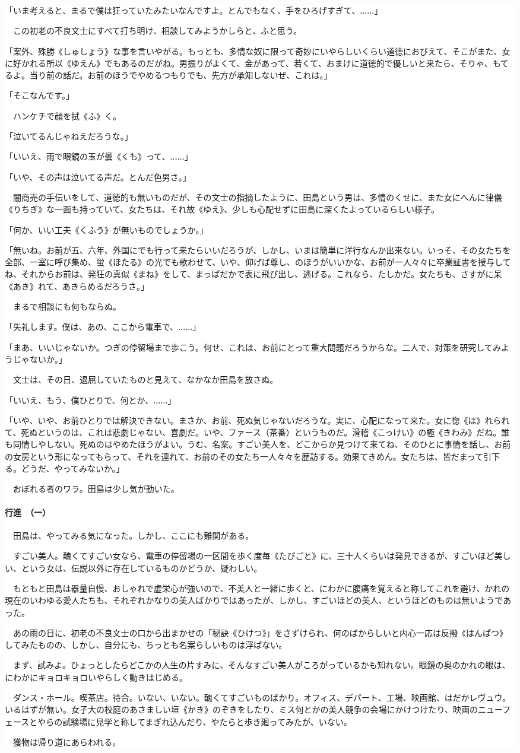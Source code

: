 「いま考えると、まるで僕は狂っていたみたいなんですよ。とんでもなく、手をひろげすぎて、……」

　この初老の不良文士にすべて打ち明け、相談してみようかしらと、ふと思う。

「案外、殊勝《しゅしょう》な事を言いやがる。もっとも、多情な奴に限って奇妙にいやらしいくらい道徳におびえて、そこがまた、女に好かれる所以《ゆえん》でもあるのだがね。男振りがよくて、金があって、若くて、おまけに道徳的で優しいと来たら、そりゃ、もてるよ。当り前の話だ。お前のほうでやめるつもりでも、先方が承知しないぜ、これは。」

「そこなんです。」

　ハンケチで顔を拭《ふ》く。

「泣いてるんじゃねえだろうな。」

「いいえ、雨で眼鏡の玉が曇《くも》って、……」

「いや、その声は泣いてる声だ。とんだ色男さ。」

　闇商売の手伝いをして、道徳的も無いものだが、その文士の指摘したように、田島という男は、多情のくせに、また女にへんに律儀《りちぎ》な一面も持っていて、女たちは、それ故《ゆえ》、少しも心配せずに田島に深くたよっているらしい様子。

「何か、いい工夫《くふう》が無いものでしょうか。」

「無いね。お前が五、六年、外国にでも行って来たらいいだろうが、しかし、いまは簡単に洋行なんか出来ない。いっそ、その女たちを全部、一室に呼び集め、蛍《ほたる》の光でも歌わせて、いや、仰げば尊し、のほうがいいかな、お前が一人々々に卒業証書を授与してね、それからお前は、発狂の真似《まね》をして、まっぱだかで表に飛び出し、逃げる。これなら、たしかだ。女たちも、さすがに呆《あき》れて、あきらめるだろうさ。」

　まるで相談にも何もならぬ。

「失礼します。僕は、あの、ここから電車で、……」

「まあ、いいじゃないか。つぎの停留場まで歩こう。何せ、これは、お前にとって重大問題だろうからな。二人で、対策を研究してみようじゃないか。」

　文士は、その日、退屈していたものと見えて、なかなか田島を放さぬ。

「いいえ、もう、僕ひとりで、何とか、……」

「いや、いや、お前ひとりでは解決できない。まさか、お前、死ぬ気じゃないだろうな。実に、心配になって来た。女に惚《ほ》れられて、死ぬというのは、これは悲劇じゃない、喜劇だ。いや、ファース（茶番）というものだ。滑稽《こっけい》の極《きわみ》だね。誰も同情しやしない。死ぬのはやめたほうがよい。うむ、名案。すごい美人を、どこからか見つけて来てね、そのひとに事情を話し、お前の女房という形になってもらって、それを連れて、お前のその女たち一人々々を歴訪する。効果てきめん。女たちは、皆だまって引下る。どうだ、やってみないか。」

　おぼれる者のワラ。田島は少し気が動いた。



#### 行進　（一）




　田島は、やってみる気になった。しかし、ここにも難関がある。

　すごい美人。醜くてすごい女なら、電車の停留場の一区間を歩く度毎《たびごと》に、三十人くらいは発見できるが、すごいほど美しい、という女は、伝説以外に存在しているものかどうか、疑わしい。

　もともと田島は器量自慢、おしゃれで虚栄心が強いので、不美人と一緒に歩くと、にわかに腹痛を覚えると称してこれを避け、かれの現在のいわゆる愛人たちも、それぞれかなりの美人ばかりではあったが、しかし、すごいほどの美人、というほどのものは無いようであった。

　あの雨の日に、初老の不良文士の口から出まかせの「秘訣《ひけつ》」をさずけられ、何のばからしいと内心一応は反撥《はんぱつ》してみたものの、しかし、自分にも、ちっとも名案らしいものは浮ばない。

　まず、試みよ。ひょっとしたらどこかの人生の片すみに、そんなすごい美人がころがっているかも知れない。眼鏡の奥のかれの眼は、にわかにキョロキョロいやらしく動きはじめる。

　ダンス・ホール。喫茶店。待合。いない、いない。醜くてすごいものばかり。オフィス、デパート、工場、映画館、はだかレヴュウ。いるはずが無い。女子大の校庭のあさましい垣《かき》のぞきをしたり、ミス何とかの美人競争の会場にかけつけたり、映画のニューフェースとやらの試験場に見学と称してまぎれ込んだり、やたらと歩き廻ってみたが、いない。

　獲物は帰り道にあらわれる。
